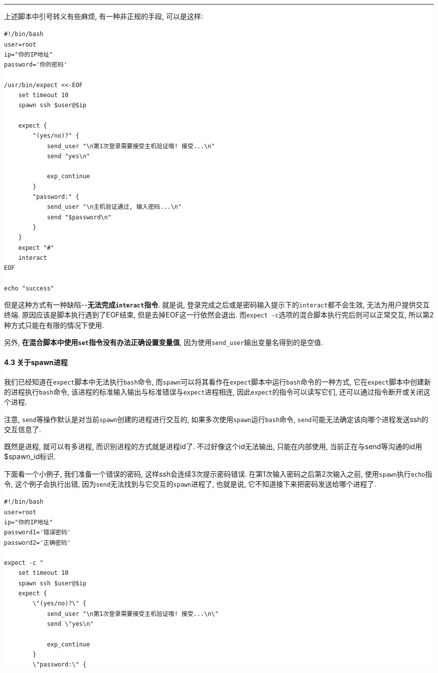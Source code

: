 ------

上述脚本中引号转义有些麻烦, 有一种非正规的手段, 可以是这样:

```shell
#!/bin/bash
user=root
ip="你的IP地址"
password='你的密码'

/usr/bin/expect <<-EOF
    set timeout 10
    spawn ssh $user@$ip

    expect {
        "(yes/no)?" {
            send_user "\n第1次登录需要接受主机验证哦! 接受...\n"
            send "yes\n"

            exp_continue
        }
        "password:" {
            send_user "\n主机验证通过, 输入密码...\n"
            send "$password\n"
        }
    }
    expect "#"
    interact
EOF

echo "success"
```

但是这种方式有一种缺陷--**无法完成`interact`指令**. 就是说, 登录完成之后或是密码输入提示下的`interact`都不会生效, 无法为用户提供交互终端. 原因应该是脚本执行遇到了EOF结束, 但是去掉EOF这一行依然会退出. 而`expect -c`选项的混合脚本执行完后则可以正常交互, 所以第2种方式只能在有限的情况下使用.

另外, **在混合脚本中使用`set`指令没有办法正确设置变量值**, 因为使用`send_user`输出变量名得到的是空值.

#### 4.3 关于spawn进程

我们已经知道在`expect`脚本中无法执行`bash`命令, 而`spawn`可以将其看作在`expect`脚本中运行`bash`命令的一种方式, 它在`expect`脚本中创建新的进程执行`bash`命令, 该进程的标准输入输出与标准错误与`expect`进程相连, 因此`expect`的指令可以读写它们, 还可以通过指令断开或关闭这个进程.

注意, `send`等操作默认是对当前`spawn`创建的进程进行交互的, 如果多次使用`spawn`运行`bash`命令, `send`可能无法确定该向哪个进程发送ssh的交互信息了.

既然是进程, 就可以有多进程, 而识别进程的方式就是进程id了. 不过好像这个id无法输出, 只能在内部使用, 当前正在与send等沟通的id用$spawn_id标识.

下面看一个小例子, 我们准备一个错误的密码, 这样ssh会连续3次提示密码错误. 在第1次输入密码之后第2次输入之前, 使用`spawn`执行`echo`指令, 这个例子会执行出错, 因为`send`无法找到与它交互的`spawn`进程了, 也就是说, 它不知道接下来把密码发送给哪个进程了.

```shell
#!/bin/bash
user=root
ip="你的IP地址"
password1='错误密码'
password2='正确密码'

expect -c "
    set timeout 10
    spawn ssh $user@$ip
    expect {
        \"(yes/no)?\" {
            send_user "\n第1次登录需要接受主机验证哦! 接受...\n\"
            send \"yes\n"

            exp_continue
        }
        \"password:\" {
```
